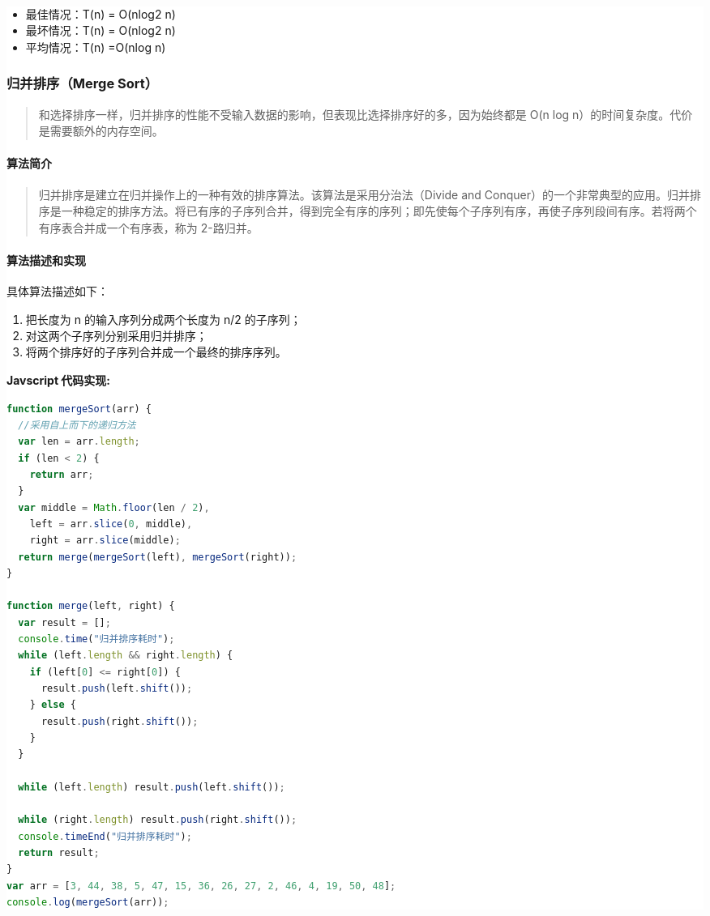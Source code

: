 - 最佳情况：T(n) = O(nlog2 n)
- 最坏情况：T(n) = O(nlog2 n)
- 平均情况：T(n) =O(nlog n)

### 归并排序（Merge Sort）

> 和选择排序一样，归并排序的性能不受输入数据的影响，但表现比选择排序好的多，因为始终都是 O(n log n）的时间复杂度。代价是需要额外的内存空间。

#### 算法简介

> 归并排序是建立在归并操作上的一种有效的排序算法。该算法是采用分治法（Divide and Conquer）的一个非常典型的应用。归并排序是一种稳定的排序方法。将已有序的子序列合并，得到完全有序的序列；即先使每个子序列有序，再使子序列段间有序。若将两个有序表合并成一个有序表，称为 2-路归并。

#### 算法描述和实现

具体算法描述如下：

1. 把长度为 n 的输入序列分成两个长度为 n/2 的子序列；
2. 对这两个子序列分别采用归并排序；
3. 将两个排序好的子序列合并成一个最终的排序序列。

**Javscript 代码实现:**

```javascript
function mergeSort(arr) {
  //采用自上而下的递归方法
  var len = arr.length;
  if (len < 2) {
    return arr;
  }
  var middle = Math.floor(len / 2),
    left = arr.slice(0, middle),
    right = arr.slice(middle);
  return merge(mergeSort(left), mergeSort(right));
}

function merge(left, right) {
  var result = [];
  console.time("归并排序耗时");
  while (left.length && right.length) {
    if (left[0] <= right[0]) {
      result.push(left.shift());
    } else {
      result.push(right.shift());
    }
  }

  while (left.length) result.push(left.shift());

  while (right.length) result.push(right.shift());
  console.timeEnd("归并排序耗时");
  return result;
}
var arr = [3, 44, 38, 5, 47, 15, 36, 26, 27, 2, 46, 4, 19, 50, 48];
console.log(mergeSort(arr));
```
